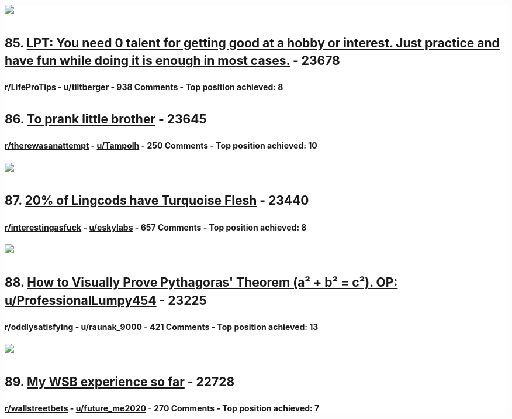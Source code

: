 <a href="https://v.redd.it/d173jy0d7fb71"><img src="https://b.thumbs.redditmedia.com/EKHObWLNJ3Qvejo21EYWfRRsWCa4NL3oO21Ik8KEM7g.jpg"></img></a>

## 85. [LPT: You need 0 talent for getting good at a hobby or interest. Just practice and have fun while doing it is enough in most cases.](http://reddit.com/r/LifeProTips/comments/okq02j/lpt_you_need_0_talent_for_getting_good_at_a_hobby/) - 23678
#### [r/LifeProTips](http://reddit.com/r/LifeProTips) - [u/tiltberger](http://reddit.com/u/tiltberger) - 938 Comments - Top position achieved: 8

## 86. [To prank little brother](http://reddit.com/r/therewasanattempt/comments/okp4pq/to_prank_little_brother/) - 23645
#### [r/therewasanattempt](http://reddit.com/r/therewasanattempt) - [u/Tampolh](http://reddit.com/u/Tampolh) - 250 Comments - Top position achieved: 10

<a href="https://v.redd.it/nnuwt0xcecb71"><img src="https://a.thumbs.redditmedia.com/qMev7FTdNUXKrGypVRQje5rpn0IqR3Fkn1Z3v9HCOe4.jpg"></img></a>

## 87. [20% of Lingcods have Turquoise Flesh](http://reddit.com/r/interestingasfuck/comments/oku752/20_of_lingcods_have_turquoise_flesh/) - 23440
#### [r/interestingasfuck](http://reddit.com/r/interestingasfuck) - [u/eskylabs](http://reddit.com/u/eskylabs) - 657 Comments - Top position achieved: 8

<a href="https://i.imgur.com/bxE1s6v.gifv"><img src="https://a.thumbs.redditmedia.com/UCXjuoylUug20p36clfjgQZojlKjomqeoA5Y8fzMVK0.jpg"></img></a>

## 88. [How to Visually Prove Pythagoras' Theorem (a² + b² = c²). OP: u/ProfessionalLumpy454](http://reddit.com/r/oddlysatisfying/comments/okry97/how_to_visually_prove_pythagoras_theorem_a²_b²_c²/) - 23225
#### [r/oddlysatisfying](http://reddit.com/r/oddlysatisfying) - [u/raunak_9000](http://reddit.com/u/raunak_9000) - 421 Comments - Top position achieved: 13

<a href="https://v.redd.it/cu97xtgmfdb71"><img src="https://b.thumbs.redditmedia.com/RP5PnEFHaeEv4XODG2QFgYBb1ES7ThamGcEJdJ1FYlE.jpg"></img></a>

## 89. [My WSB experience so far](http://reddit.com/r/wallstreetbets/comments/okyjq5/my_wsb_experience_so_far/) - 22728
#### [r/wallstreetbets](http://reddit.com/r/wallstreetbets) - [u/future_me2020](http://reddit.com/u/future_me2020) - 270 Comments - Top position achieved: 7
